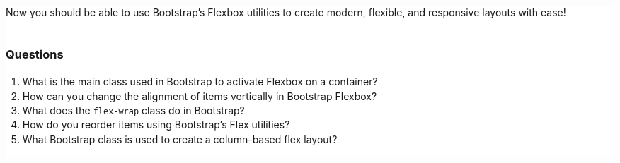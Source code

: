 Now you should be able to use Bootstrap’s Flexbox utilities to create modern, flexible, and responsive layouts with ease!

---

### **Questions**
1. What is the main class used in Bootstrap to activate Flexbox on a container?
2. How can you change the alignment of items vertically in Bootstrap Flexbox?
3. What does the `flex-wrap` class do in Bootstrap?
4. How do you reorder items using Bootstrap’s Flex utilities?
5. What Bootstrap class is used to create a column-based flex layout?

---

